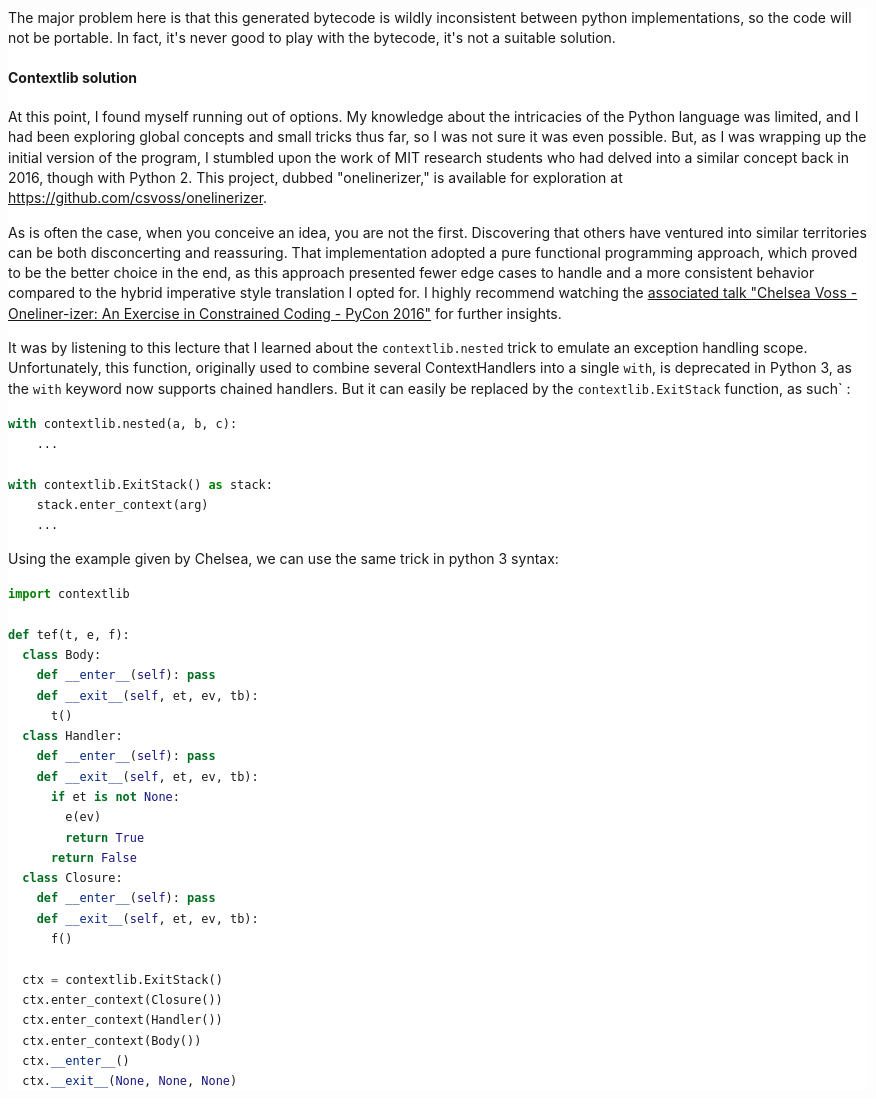 The major problem here is that this generated bytecode is wildly inconsistent between python implementations, so the code will not be portable. In fact, it's never good to play with the bytecode, it's not a suitable solution.

#### Contextlib solution

At this point, I found myself running out of options. My knowledge about the intricacies of the Python language was limited, and I had been exploring global concepts and small tricks thus far, so I was not sure it was even possible. But, as I was wrapping up the initial version of the program, I stumbled upon the work of MIT research students who had delved into a similar concept back in 2016, though with Python 2. This project, dubbed "onelinerizer," is available for exploration at https://github.com/csvoss/onelinerizer.

As is often the case, when you conceive an idea, you are not the first. Discovering that others have ventured into similar territories can be both disconcerting and reassuring. That implementation adopted a pure functional programming approach, which proved to be the better choice in the end, as this approach presented fewer edge cases to handle and a more consistent behavior compared to the hybrid imperative style translation I opted for. I highly recommend watching the [associated talk "Chelsea Voss - Oneliner-izer: An Exercise in Constrained Coding - PyCon 2016"](https://www.youtube.com/watch?v=DsUxuz_Rt8g) for further insights.

It was by listening to this lecture that I learned about the `contextlib.nested` trick to emulate an exception handling scope. Unfortunately, this function, originally used to combine several ContextHandlers into a single `with`, is deprecated in Python 3, as the `with` keyword now supports chained handlers. But it can easily be replaced by the `contextlib.ExitStack` function, as such` :

```python
with contextlib.nested(a, b, c):
    ...

with contextlib.ExitStack() as stack:
    stack.enter_context(arg)
    ...
```

Using the example given by Chelsea, we can use the same trick in python 3 syntax:

```python
import contextlib

def tef(t, e, f):
  class Body:
    def __enter__(self): pass
    def __exit__(self, et, ev, tb):
      t()
  class Handler:
    def __enter__(self): pass
    def __exit__(self, et, ev, tb):
      if et is not None:
        e(ev)
        return True
      return False
  class Closure:
    def __enter__(self): pass
    def __exit__(self, et, ev, tb):
      f()

  ctx = contextlib.ExitStack()
  ctx.enter_context(Closure())
  ctx.enter_context(Handler())
  ctx.enter_context(Body())
  ctx.__enter__()
  ctx.__exit__(None, None, None)
```
